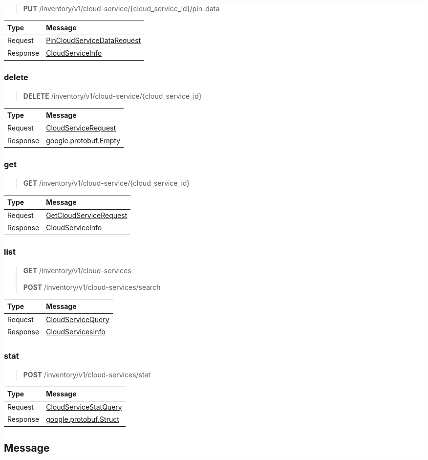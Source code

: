 > **PUT** /inventory/v1/cloud-service/{cloud\_service\_id}/pin-data

| Type | Message |
| :--- | :--- |
| Request | [PinCloudServiceDataRequest](cloud-service%20%281%29.md#pincloudservicedatarequest) |
| Response | [CloudServiceInfo](cloud-service%20%281%29.md#cloudserviceinfo) |

### delete

> **DELETE** /inventory/v1/cloud-service/{cloud\_service\_id}

| Type | Message |
| :--- | :--- |
| Request | [CloudServiceRequest](cloud-service%20%281%29.md#cloudservicerequest) |
| Response | [google.protobuf.Empty](https://github.com/protocolbuffers/protobuf/blob/master/src/google/protobuf/empty.proto) |

### get

> **GET** /inventory/v1/cloud-service/{cloud\_service\_id}

| Type | Message |
| :--- | :--- |
| Request | [GetCloudServiceRequest](cloud-service%20%281%29.md#getcloudservicerequest) |
| Response | [CloudServiceInfo](cloud-service%20%281%29.md#cloudserviceinfo) |

### list

> **GET** /inventory/v1/cloud-services
>
> **POST** /inventory/v1/cloud-services/search

| Type | Message |
| :--- | :--- |
| Request | [CloudServiceQuery](cloud-service%20%281%29.md#cloudservicequery) |
| Response | [CloudServicesInfo](cloud-service%20%281%29.md#cloudservicesinfo) |

### stat

> **POST** /inventory/v1/cloud-services/stat

| Type | Message |
| :--- | :--- |
| Request | [CloudServiceStatQuery](cloud-service%20%281%29.md#cloudservicestatquery) |
| Response | [google.protobuf.Struct](https://github.com/protocolbuffers/protobuf/blob/master/src/google/protobuf/struct.proto) |

## Message
